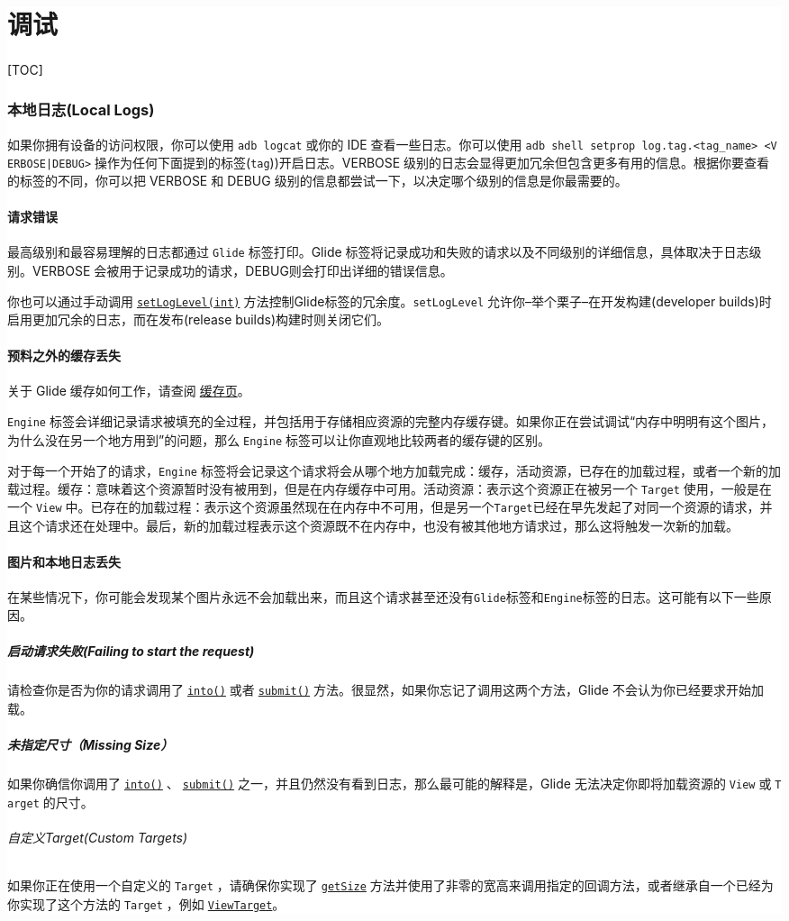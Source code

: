 # 调试

[TOC]

### 本地日志(Local Logs)

如果你拥有设备的访问权限，你可以使用 `adb logcat` 或你的 IDE 查看一些日志。你可以使用 `adb shell setprop log.tag.<tag_name> <VERBOSE|DEBUG>` 操作为任何下面提到的标签(`tag`))开启日志。VERBOSE 级别的日志会显得更加冗余但包含更多有用的信息。根据你要查看的标签的不同，你可以把 VERBOSE 和 DEBUG 级别的信息都尝试一下，以决定哪个级别的信息是你最需要的。

#### 请求错误

最高级别和最容易理解的日志都通过 `Glide` 标签打印。Glide 标签将记录成功和失败的请求以及不同级别的详细信息，具体取决于日志级别。VERBOSE 会被用于记录成功的请求，DEBUG则会打印出详细的错误信息。

你也可以通过手动调用 [`setLogLevel(int)`](https://muyangmin.github.io/glide-docs-cn/javadocs/400/com/bumptech/glide/GlideBuilder.html#setLogLevel-int-) 方法控制Glide标签的冗余度。`setLogLevel` 允许你–举个栗子–在开发构建(developer builds)时启用更加冗余的日志，而在发布(release builds)构建时则关闭它们。

#### 预料之外的缓存丢失

关于 Glide 缓存如何工作，请查阅 [缓存页](https://muyangmin.github.io/glide-docs-cn/doc/caching.html)。

`Engine` 标签会详细记录请求被填充的全过程，并包括用于存储相应资源的完整内存缓存键。如果你正在尝试调试“内存中明明有这个图片，为什么没在另一个地方用到”的问题，那么 `Engine` 标签可以让你直观地比较两者的缓存键的区别。

对于每一个开始了的请求，`Engine` 标签将会记录这个请求将会从哪个地方加载完成：缓存，活动资源，已存在的加载过程，或者一个新的加载过程。缓存：意味着这个资源暂时没有被用到，但是在内存缓存中可用。活动资源：表示这个资源正在被另一个 `Target` 使用，一般是在一个 `View` 中。已存在的加载过程：表示这个资源虽然现在在内存中不可用，但是另一个`Target`已经在早先发起了对同一个资源的请求，并且这个请求还在处理中。最后，新的加载过程表示这个资源既不在内存中，也没有被其他地方请求过，那么这将触发一次新的加载。

#### 图片和本地日志丢失

在某些情况下，你可能会发现某个图片永远不会加载出来，而且这个请求甚至还没有`Glide`标签和`Engine`标签的日志。这可能有以下一些原因。

##### 启动请求失败(Failing to start the request)

请检查你是否为你的请求调用了 [`into()`](https://muyangmin.github.io/glide-docs-cn/javadocs/400/com/bumptech/glide/RequestBuilder.html#into-android.widget.ImageView-) 或者 [`submit()`](https://muyangmin.github.io/glide-docs-cn/javadocs/400/com/bumptech/glide/RequestBuilder.html#submit-int-int-) 方法。很显然，如果你忘记了调用这两个方法，Glide 不会认为你已经要求开始加载。

##### 未指定尺寸（Missing Size）

如果你确信你调用了 [`into()`](https://muyangmin.github.io/glide-docs-cn/javadocs/400/com/bumptech/glide/RequestBuilder.html#into-android.widget.ImageView-) 、 [`submit()`](https://muyangmin.github.io/glide-docs-cn/javadocs/400/com/bumptech/glide/RequestBuilder.html#submit-int-int-) 之一，并且仍然没有看到日志，那么最可能的解释是，Glide 无法决定你即将加载资源的 `View` 或 `Target` 的尺寸。

###### 自定义Target(Custom Targets)

如果你正在使用一个自定义的 `Target` ，请确保你实现了 [`getSize`](https://muyangmin.github.io/glide-docs-cn/javadocs/400/com/bumptech/glide/request/target/Target.html#getSize-com.bumptech.glide.request.target.SizeReadyCallback-) 方法并使用了非零的宽高来调用指定的回调方法，或者继承自一个已经为你实现了这个方法的 `Target` ，例如 [`ViewTarget`](https://muyangmin.github.io/glide-docs-cn/javadocs/400/com/bumptech/glide/request/target/ViewTarget.html)。

